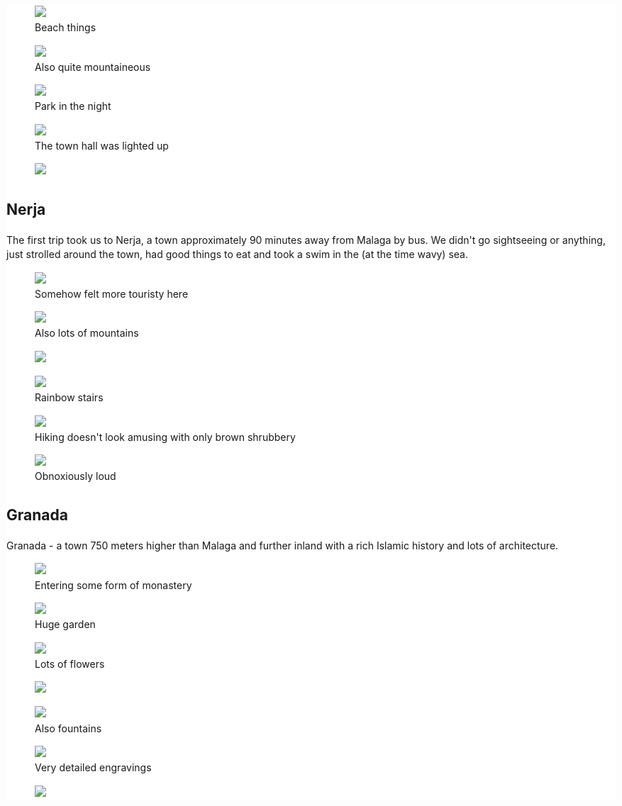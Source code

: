 <figure><a href="/res/hq/spain/malaga_11.jpg"><img src="/res/spain/malaga_11.jpg"/></a>
<figcaption>Beach things</figcaption></figure>
<figure><a href="/res/hq/spain/malaga_12.jpg"><img src="/res/spain/malaga_12.jpg"/></a>
<figcaption>Also quite mountaineous</figcaption></figure>
<figure><a href="/res/hq/spain/malaga_13.jpg"><img src="/res/spain/malaga_13.jpg"/></a>
<figcaption>Park in the night</figcaption></figure>
<figure><a href="/res/hq/spain/malaga_14.jpg"><img src="/res/spain/malaga_14.jpg"/></a>
<figcaption>The town hall was lighted up</figcaption></figure>
<figure><a href="/res/hq/spain/malaga_15.jpg"><img src="/res/spain/malaga_15.jpg"/></a>
<figcaption></figcaption></figure>
</div>

## Nerja

The first trip took us to Nerja, a town approximately 90 minutes away from
Malaga by bus. We didn't go sightseeing or anything, just strolled around the
town, had good things to eat and took a swim in the (at the time wavy) sea.

<div class="images">
<figure><a href="/res/hq/spain/nerja_0.jpg"><img src="/res/spain/nerja_0.jpg"/></a>
<figcaption>Somehow felt more touristy here</figcaption></figure>
<figure><a href="/res/hq/spain/nerja_1.jpg"><img src="/res/spain/nerja_1.jpg"/></a>
<figcaption>Also lots of mountains</figcaption></figure>
<figure><a href="/res/hq/spain/nerja_2.jpg"><img src="/res/spain/nerja_2.jpg"/></a>
<figcaption></figcaption></figure>
<figure><a href="/res/hq/spain/nerja_3.jpg"><img src="/res/spain/nerja_3.jpg"/></a>
<figcaption>Rainbow stairs</figcaption></figure>
<figure><a href="/res/hq/spain/nerja_4.jpg"><img src="/res/spain/nerja_4.jpg"/></a>
<figcaption>Hiking doesn't look amusing with only brown shrubbery</figcaption></figure>
<figure><a href="/res/hq/spain/nerja_5.jpg"><img src="/res/spain/nerja_5.jpg"/></a>
<figcaption>Obnoxiously loud</figcaption></figure>
</div>

## Granada

Granada - a town 750 meters higher than Malaga and further inland with a rich
Islamic history and lots of architecture.

<div class="images">
<figure><a href="/res/hq/spain/granada_00.jpg"><img src="/res/spain/granada_00.jpg"/></a>
<figcaption>Entering some form of monastery</figcaption></figure>
<figure><a href="/res/hq/spain/granada_01.jpg"><img src="/res/spain/granada_01.jpg"/></a>
<figcaption>Huge garden</figcaption></figure>
<figure><a href="/res/hq/spain/granada_02.jpg"><img src="/res/spain/granada_02.jpg"/></a>
<figcaption>Lots of flowers</figcaption></figure>
<figure><a href="/res/hq/spain/granada_03.jpg"><img src="/res/spain/granada_03.jpg"/></a>
<figcaption></figcaption></figure>
<figure><a href="/res/hq/spain/granada_04.jpg"><img src="/res/spain/granada_04.jpg"/></a>
<figcaption>Also fountains</figcaption></figure>
<figure><a href="/res/hq/spain/granada_05.jpg"><img src="/res/spain/granada_05.jpg"/></a>
<figcaption>Very detailed engravings</figcaption></figure>
<figure><a href="/res/hq/spain/granada_06.jpg"><img src="/res/spain/granada_06.jpg"/></a>
<figcaption></figcaption></figure>